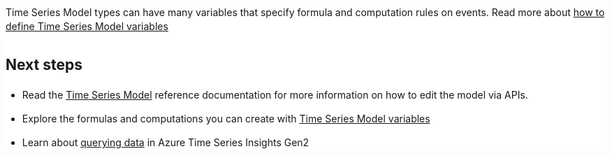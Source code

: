 Time Series Model types can have many variables that specify formula and computation rules on events. Read more about [how to define Time Series Model variables](./concepts-variables.md)

## Next steps

* Read the [Time Series Model](/rest/api/time-series-insights/reference-model-apis) reference documentation for more information on how to edit the model via APIs.

* Explore the formulas and computations you can create with [Time Series Model variables](./concepts-variables.md)

* Learn about [querying data](concepts-query-overview.md) in Azure Time Series Insights Gen2
